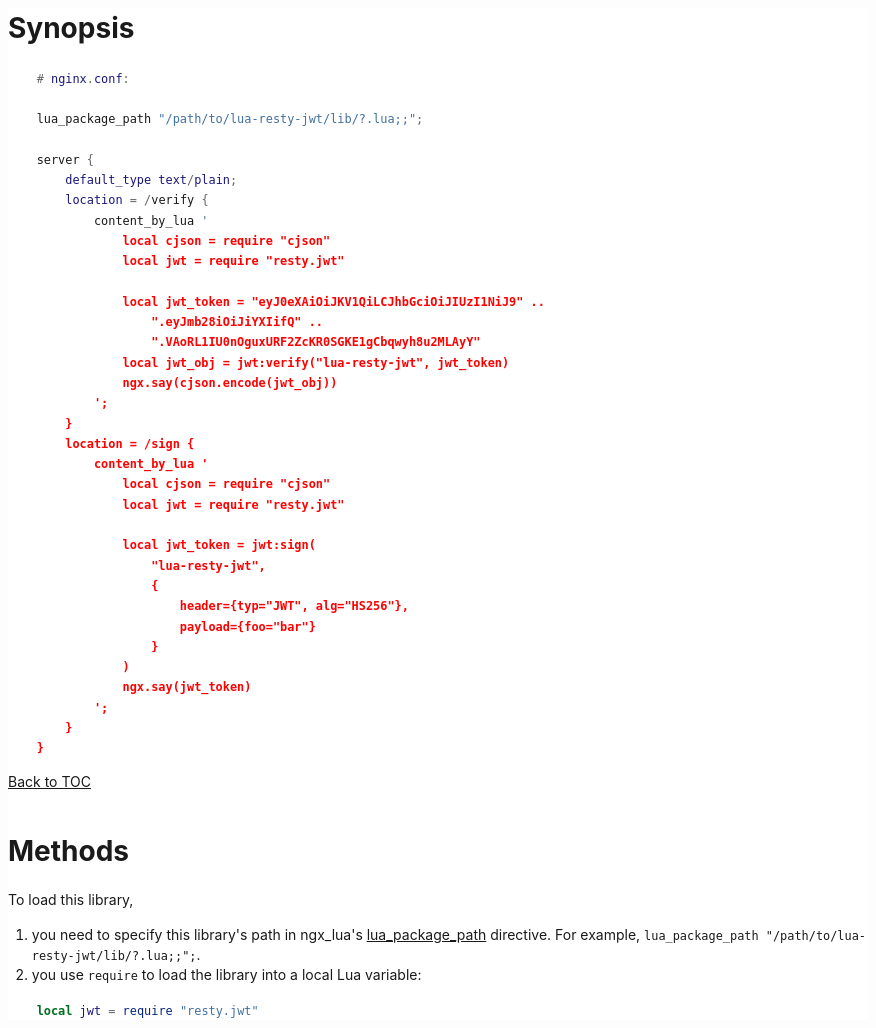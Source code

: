 
Synopsis
========

```lua
    # nginx.conf:

    lua_package_path "/path/to/lua-resty-jwt/lib/?.lua;;";

    server {
        default_type text/plain;
        location = /verify {
            content_by_lua '
                local cjson = require "cjson"
                local jwt = require "resty.jwt"

                local jwt_token = "eyJ0eXAiOiJKV1QiLCJhbGciOiJIUzI1NiJ9" ..
                    ".eyJmb28iOiJiYXIifQ" ..
                    ".VAoRL1IU0nOguxURF2ZcKR0SGKE1gCbqwyh8u2MLAyY"
                local jwt_obj = jwt:verify("lua-resty-jwt", jwt_token)
                ngx.say(cjson.encode(jwt_obj))
            ';
        }
        location = /sign {
            content_by_lua '
                local cjson = require "cjson"
                local jwt = require "resty.jwt"

                local jwt_token = jwt:sign(
                    "lua-resty-jwt",
                    {
                        header={typ="JWT", alg="HS256"},
                        payload={foo="bar"}
                    }
                )
                ngx.say(jwt_token)
            ';
        }
    }
```

[Back to TOC](#table-of-contents)

Methods
=======

To load this library,

1. you need to specify this library's path in ngx_lua's [lua_package_path](https://github.com/openresty/lua-nginx-module#lua_package_path) directive. For example, `lua_package_path "/path/to/lua-resty-jwt/lib/?.lua;;";`.
2. you use `require` to load the library into a local Lua variable:

```lua
    local jwt = require "resty.jwt"
```
